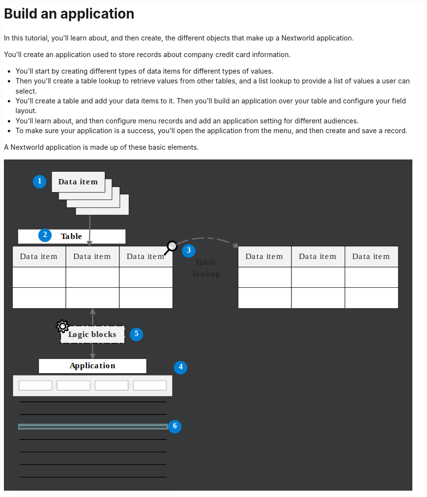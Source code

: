 # Build an application

In this tutorial, you'll learn about, and then create, the different objects that make up a Nextworld application.

You'll create an application used to store records about company credit card information.

- You'll start by creating different types of data items for different types of values.
- Then you'll create a table lookup to retrieve values from other tables, and a list lookup to provide a list of values a user can select.
- You'll create a table and add your data items to it. Then you'll build an application over your table and configure your field layout.
- You'll learn about, and then configure menu records and add an application setting for different audiences.
- To make sure your application is a success, you'll open the application from the menu, and then create and save a record.

A Nextworld application is made up of these basic elements.

![basic-elements](../../images/build-an-application/basic-elements.png)
